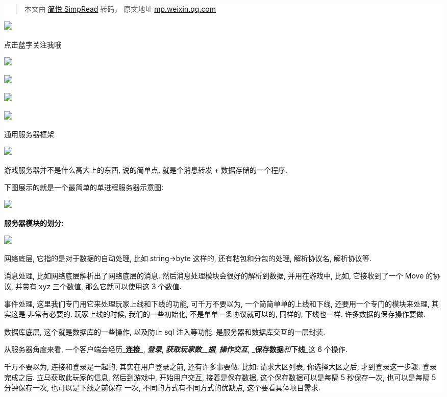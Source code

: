 > 本文由 [简悦 SimpRead](http://ksria.com/simpread/) 转码， 原文地址 [mp.weixin.qq.com](https://mp.weixin.qq.com/s?__biz=Mzg4MDU1ODI2Mg==&mid=2247485276&idx=1&sn=265003ce4466175ee97ed2f201269f47&chksm=cf722e85f805a793e0f290aae24758bb1d4466932217f919e53ad35d43324e04897a17723ec6&scene=126&&sessionid=1665201161#rd)

![](https://mmbiz.qpic.cn/mmbiz_png/tXghtxYMW0aVnAhURoJcLfzJmw6zKeicKWh6INBPoOz4qIZA6lLDKpeXZiaia1oicomu4t79KPkSIWXXmKTnUHxsDQ/640?wx_fmt=png)

  

点击蓝字关注我哦

  

![](https://mmbiz.qpic.cn/mmbiz_png/tXghtxYMW0aVnAhURoJcLfzJmw6zKeicKWh6INBPoOz4qIZA6lLDKpeXZiaia1oicomu4t79KPkSIWXXmKTnUHxsDQ/640?wx_fmt=png)

![](https://mmbiz.qpic.cn/mmbiz_jpg/tXghtxYMW0aVnAhURoJcLfzJmw6zKeicKQq6cbSX5edjrnf8A9XbiaPib5osIq08g7OYPkKiaygF1eXZE5aHmVxG4w/640?wx_fmt=jpeg)

![](https://mmbiz.qpic.cn/mmbiz_gif/tXghtxYMW0beiaZZhkKogvqxK9WJTpGPW5RJ2MklvWWibRmia7Ecsic50FH04cesAwkONqrpTqWibvk9cLF5mrdqdHw/640?wx_fmt=gif)

![](https://mmbiz.qpic.cn/mmbiz_png/tXghtxYMW0beiaZZhkKogvqxK9WJTpGPW88gYQjzeASOA5f9QHCgia7H4Fc0ARZkFmzUBZrS0pUMA7JibOYiaujtkw/640?wx_fmt=png)

通用服务器框架

![](https://mmbiz.qpic.cn/mmbiz_png/tXghtxYMW0beiaZZhkKogvqxK9WJTpGPWaiaDKcrayibbHzu75VOMythszBJFYNr7j8aaYia9UzmFacZZCkX9dT4GQ/640?wx_fmt=png)

游戏服务器并不是什么高大上的东西, 说的简单点, 就是个消息转发 + 数据存储的一个程序.

下图展示的就是一个最简单的单进程服务器示意图:  

  

![](https://mmbiz.qpic.cn/mmbiz_png/tXghtxYMW0bF1rzgVbdpvuEKKJxPp6Tj5iaqsdsqamnVs89sSyp4GQl4S9xJKILGakh2MSp6uDRJxBAAib8ibjHmQ/640?wx_fmt=png)

  

**服务器模块的划分:**

![](https://mmbiz.qpic.cn/mmbiz_png/tXghtxYMW0bF1rzgVbdpvuEKKJxPp6Tj20lCcUFRfwvgT5xdTaicQFWmRXibdqiaVVicsUDXW63dutxU5KxM3btCrg/640?wx_fmt=png)

网络底层, 它指的是对于数据的自动处理, 比如 string->byte 这样的, 还有粘包和分包的处理, 解析协议名, 解析协议等.  

  

消息处理, 比如网络底层解析出了网络底层的消息. 然后消息处理模块会很好的解析到数据, 并用在游戏中, 比如, 它接收到了一个 Move 的协议, 并带有 xyz 三个数值, 那么它就可以使用这 3 个数值.  

  

事件处理, 这里我们专门用它来处理玩家上线和下线的功能, 可千万不要以为, 一个简简单单的上线和下线, 还要用一个专门的模块来处理, 其实这是 非常有必要的. 玩家上线的时候, 我们的一些初始化, 不是单单一条协议就可以的, 同样的, 下线也一样. 许多数据的保存操作要做.

  

数据库底层, 这个就是数据库的一些操作, 以及防止 sql 注入等功能. 是服务器和数据库交互的一层封装.  

  

从服务器角度来看, 一个客户端会经历_**连接**_, _**登录**_, _**获取玩家数**__**据**_, _**操作交互**_, _**保存数据**_和_**下线**_这 6 个操作.

  

千万不要以为, 连接和登录是一起的, 其实在用户登录之前, 还有许多事要做. 比如: 请求大区列表, 你选择大区之后, 才到登录这一步骤. 登录完成之后. 立马获取此玩家的信息, 然后到游戏中, 开始用户交互, 接着是保存数据, 这个保存数据可以是每隔 5 秒保存一次, 也可以是每隔 5 分钟保存一次, 也可以是下线之前保存 一次, 不同的方式有不同方式的优缺点, 这个要看具体项目需求.
